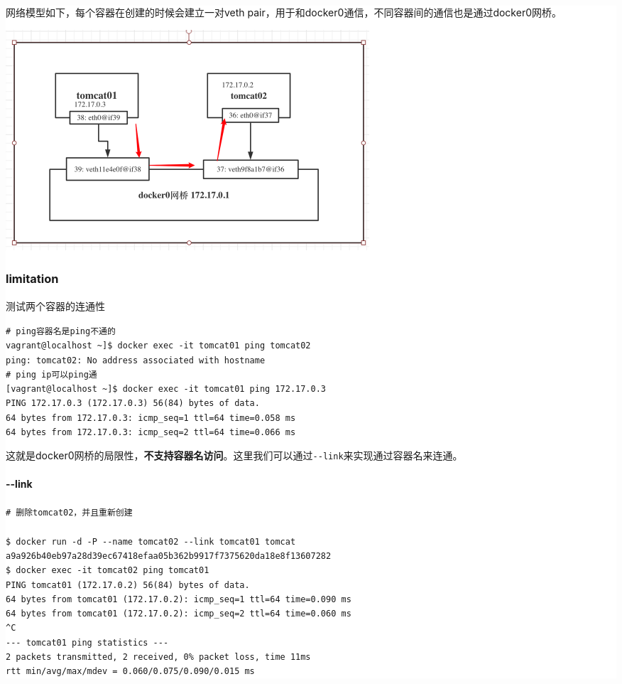 网络模型如下，每个容器在创建的时候会建立一对veth pair，用于和docker0通信，不同容器间的通信也是通过docker0网桥。

<img src="docker-network/image-20210201170031892.png" alt="image-20210201170031892" style="zoom:50%;" />

### limitation

测试两个容器的连通性

```shell
# ping容器名是ping不通的
vagrant@localhost ~]$ docker exec -it tomcat01 ping tomcat02
ping: tomcat02: No address associated with hostname
# ping ip可以ping通
[vagrant@localhost ~]$ docker exec -it tomcat01 ping 172.17.0.3
PING 172.17.0.3 (172.17.0.3) 56(84) bytes of data.
64 bytes from 172.17.0.3: icmp_seq=1 ttl=64 time=0.058 ms
64 bytes from 172.17.0.3: icmp_seq=2 ttl=64 time=0.066 ms
```

这就是docker0网桥的局限性，**不支持容器名访问**。这里我们可以通过`--link`来实现通过容器名来连通。

#### --link

```shell
# 删除tomcat02，并且重新创建

$ docker run -d -P --name tomcat02 --link tomcat01 tomcat
a9a926b40eb97a28d39ec67418efaa05b362b9917f7375620da18e8f13607282
$ docker exec -it tomcat02 ping tomcat01
PING tomcat01 (172.17.0.2) 56(84) bytes of data.
64 bytes from tomcat01 (172.17.0.2): icmp_seq=1 ttl=64 time=0.090 ms
64 bytes from tomcat01 (172.17.0.2): icmp_seq=2 ttl=64 time=0.060 ms
^C
--- tomcat01 ping statistics ---
2 packets transmitted, 2 received, 0% packet loss, time 11ms
rtt min/avg/max/mdev = 0.060/0.075/0.090/0.015 ms
```
